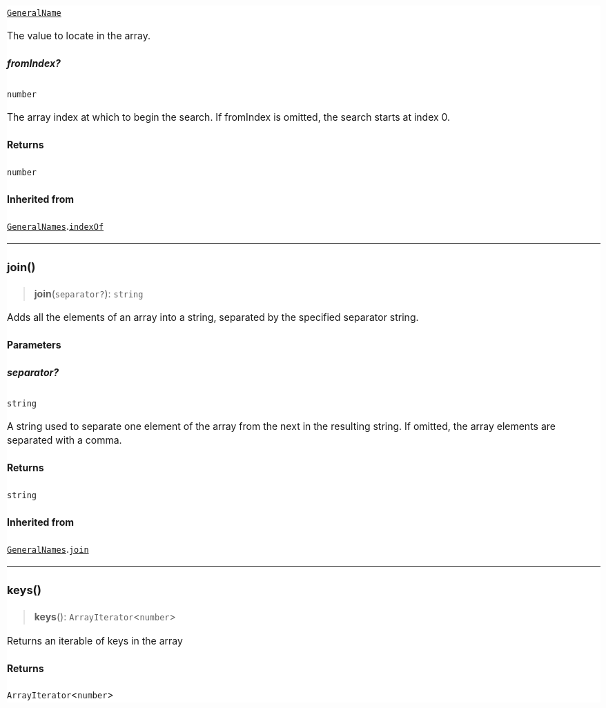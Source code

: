 [`GeneralName`](../../../GeneralName/type-aliases/GeneralName.md)

The value to locate in the array.

##### fromIndex?

`number`

The array index at which to begin the search. If fromIndex is omitted, the search starts at index 0.

#### Returns

`number`

#### Inherited from

[`GeneralNames`](../../../GeneralName/classes/GeneralNames.md).[`indexOf`](../../../GeneralName/classes/GeneralNames.md#indexof)

---

### join()

> **join**(`separator?`): `string`

Adds all the elements of an array into a string, separated by the specified separator string.

#### Parameters

##### separator?

`string`

A string used to separate one element of the array from the next in the resulting string. If omitted, the array elements are separated with a comma.

#### Returns

`string`

#### Inherited from

[`GeneralNames`](../../../GeneralName/classes/GeneralNames.md).[`join`](../../../GeneralName/classes/GeneralNames.md#join)

---

### keys()

> **keys**(): `ArrayIterator`\<`number`\>

Returns an iterable of keys in the array

#### Returns

`ArrayIterator`\<`number`\>
